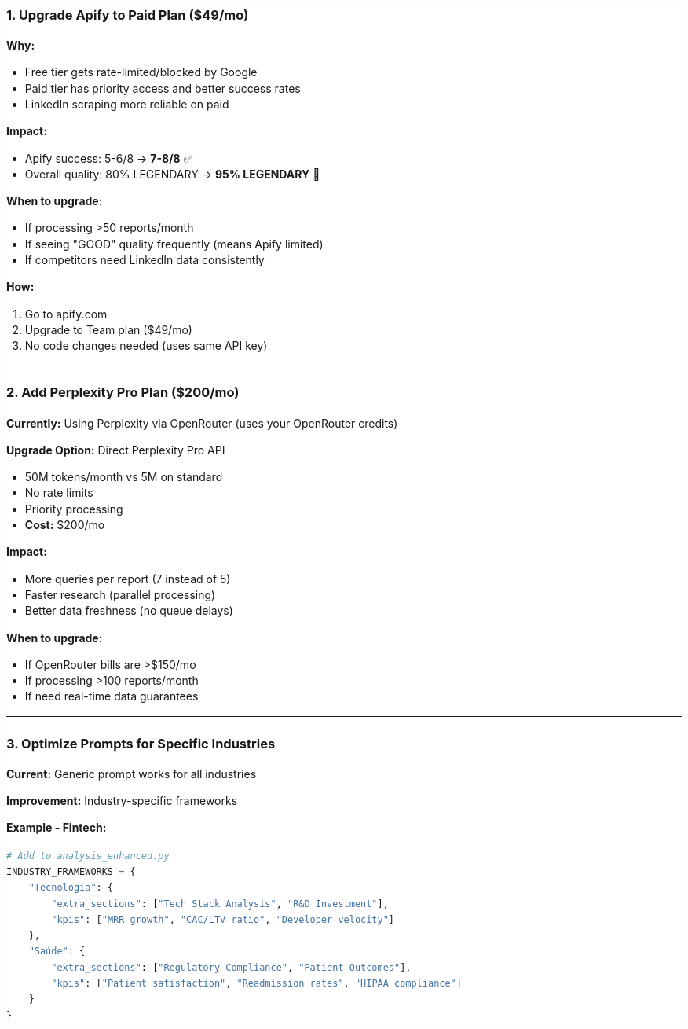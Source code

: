 ### **1. Upgrade Apify to Paid Plan ($49/mo)**

**Why:**
- Free tier gets rate-limited/blocked by Google
- Paid tier has priority access and better success rates
- LinkedIn scraping more reliable on paid

**Impact:**
- Apify success: 5-6/8 → **7-8/8** ✅
- Overall quality: 80% LEGENDARY → **95% LEGENDARY** 🚀

**When to upgrade:**
- If processing >50 reports/month
- If seeing "GOOD" quality frequently (means Apify limited)
- If competitors need LinkedIn data consistently

**How:**
1. Go to apify.com
2. Upgrade to Team plan ($49/mo)
3. No code changes needed (uses same API key)

---

### **2. Add Perplexity Pro Plan ($200/mo)**

**Currently:** Using Perplexity via OpenRouter (uses your OpenRouter credits)

**Upgrade Option:** Direct Perplexity Pro API
- 50M tokens/month vs 5M on standard
- No rate limits
- Priority processing
- **Cost:** $200/mo

**Impact:**
- More queries per report (7 instead of 5)
- Faster research (parallel processing)
- Better data freshness (no queue delays)

**When to upgrade:**
- If OpenRouter bills are >$150/mo
- If processing >100 reports/month
- If need real-time data guarantees

---

### **3. Optimize Prompts for Specific Industries**

**Current:** Generic prompt works for all industries

**Improvement:** Industry-specific frameworks

**Example - Fintech:**
```python
# Add to analysis_enhanced.py
INDUSTRY_FRAMEWORKS = {
    "Tecnologia": {
        "extra_sections": ["Tech Stack Analysis", "R&D Investment"],
        "kpis": ["MRR growth", "CAC/LTV ratio", "Developer velocity"]
    },
    "Saúde": {
        "extra_sections": ["Regulatory Compliance", "Patient Outcomes"],
        "kpis": ["Patient satisfaction", "Readmission rates", "HIPAA compliance"]
    }
}
```

